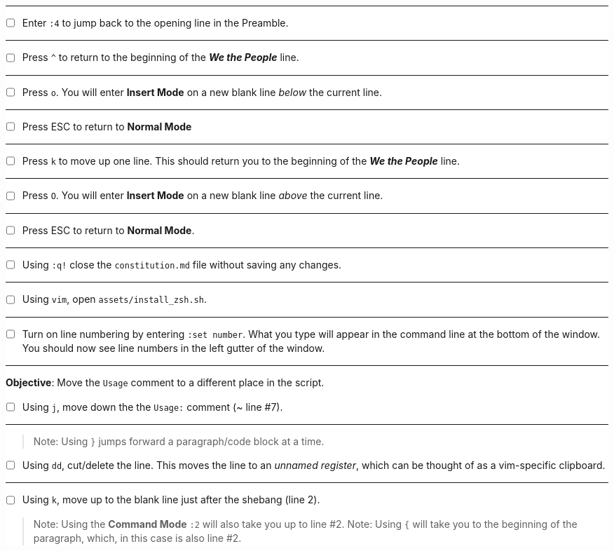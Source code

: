 ***

- [ ] Enter `:4` to jump back to the opening line in the Preamble.

***

- [ ] Press `^` to return to the beginning of the ***We the People*** line.

***

- [ ] Press `o`.  You will enter **Insert Mode** on a new blank line *below* the current line.

***

- [ ] Press ESC to return to **Normal Mode**

***

- [ ] Press `k` to move up one line.  This should return you to the beginning of the ***We the People*** line.

***

- [ ] Press `O`.  You will enter **Insert Mode** on a new blank line *above* the current line.

***

- [ ] Press ESC to return to **Normal Mode**.

***

- [ ] Using `:q!` close the `constitution.md` file without saving any changes.

***

- [ ] Using `vim`, open `assets/install_zsh.sh`.

***

- [ ] Turn on line numbering by entering `:set number`.  What you type will appear in the command line at the bottom of the window.  You should now see line numbers in the left gutter of the window.

***

**Objective**: Move the `Usage` comment to a different place in the script.

- [ ] Using `j`, move down the the `Usage:` comment (~ line #7).

***

> Note: Using `}` jumps forward a paragraph/code block at a time.

- [ ] Using `dd`, cut/delete the line.  This moves the line to an *unnamed register*, which can be thought of as a vim-specific clipboard.

***

- [ ] Using `k`, move up to the blank line just after the shebang (line 2).

> Note: Using the **Command Mode** `:2` will also take you up to line #2.
> Note: Using `{` will take you to the beginning of the paragraph, which, in this case is also line #2.
